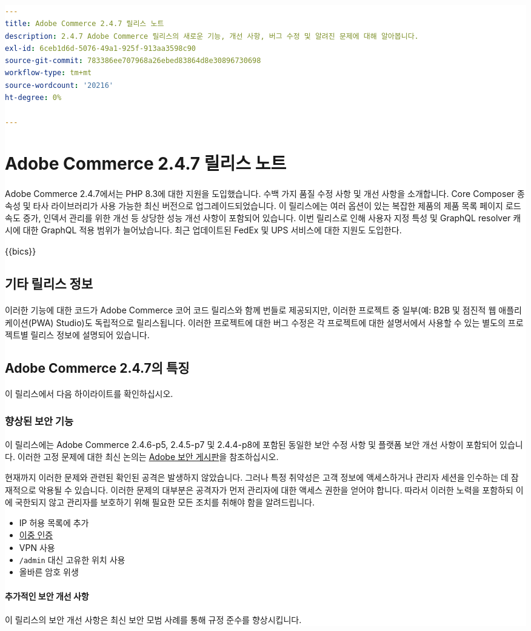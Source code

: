 ```yaml
---
title: Adobe Commerce 2.4.7 릴리스 노트
description: 2.4.7 Adobe Commerce 릴리스의 새로운 기능, 개선 사항, 버그 수정 및 알려진 문제에 대해 알아봅니다.
exl-id: 6ceb1d6d-5076-49a1-925f-913aa3598c90
source-git-commit: 783386ee707968a26ebed83864d8e30896730698
workflow-type: tm+mt
source-wordcount: '20216'
ht-degree: 0%

---
```



# Adobe Commerce 2.4.7 릴리스 노트

Adobe Commerce 2.4.7에서는 PHP 8.3에 대한 지원을 도입했습니다. 수백 가지 품질 수정 사항 및 개선 사항을 소개합니다. Core Composer 종속성 및 타사 라이브러리가 사용 가능한 최신 버전으로 업그레이드되었습니다. 이 릴리스에는 여러 옵션이 있는 복잡한 제품의 제품 목록 페이지 로드 속도 증가, 인덱서 관리를 위한 개선 등 상당한 성능 개선 사항이 포함되어 있습니다. 이번 릴리스로 인해 사용자 지정 특성 및 GraphQL resolver 캐시에 대한 GraphQL 적용 범위가 늘어났습니다. 최근 업데이트된 FedEx 및 UPS 서비스에 대한 지원도 도입한다.

{{bics}}

## 기타 릴리스 정보

이러한 기능에 대한 코드가 Adobe Commerce 코어 코드 릴리스와 함께 번들로 제공되지만, 이러한 프로젝트 중 일부(예: B2B 및 점진적 웹 애플리케이션(PWA) Studio)도 독립적으로 릴리스됩니다. 이러한 프로젝트에 대한 버그 수정은 각 프로젝트에 대한 설명서에서 사용할 수 있는 별도의 프로젝트별 릴리스 정보에 설명되어 있습니다.

## Adobe Commerce 2.4.7의 특징

이 릴리스에서 다음 하이라이트를 확인하십시오.

### 향상된 보안 기능

이 릴리스에는 Adobe Commerce 2.4.6-p5, 2.4.5-p7 및 2.4.4-p8에 포함된 동일한 보안 수정 사항 및 플랫폼 보안 개선 사항이 포함되어 있습니다. 이러한 고정 문제에 대한 최신 논의는 [Adobe 보안 게시판](https://helpx.adobe.com/kr/security/products/magento/apsb24-18.html)을 참조하십시오.

현재까지 이러한 문제와 관련된 확인된 공격은 발생하지 않았습니다. 그러나 특정 취약성은 고객 정보에 액세스하거나 관리자 세션을 인수하는 데 잠재적으로 악용될 수 있습니다. 이러한 문제의 대부분은 공격자가 먼저 관리자에 대한 액세스 권한을 얻어야 합니다. 따라서 이러한 노력을 포함하되 이에 국한되지 않고 관리자를 보호하기 위해 필요한 모든 조치를 취해야 함을 알려드립니다.

* IP 허용 목록에 추가
* [이중 인증](https://developer.adobe.com/commerce/testing/functional-testing-framework/two-factor-authentication/)
* VPN 사용
* `/admin` 대신 고유한 위치 사용
* 올바른 암호 위생

#### 추가적인 보안 개선 사항

이 릴리스의 보안 개선 사항은 최신 보안 모범 사례를 통해 규정 준수를 향상시킵니다.
